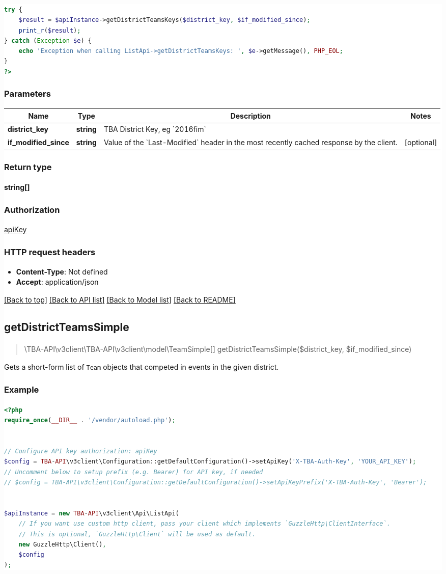 ```php
try {
    $result = $apiInstance->getDistrictTeamsKeys($district_key, $if_modified_since);
    print_r($result);
} catch (Exception $e) {
    echo 'Exception when calling ListApi->getDistrictTeamsKeys: ', $e->getMessage(), PHP_EOL;
}
?>
```

### Parameters


Name | Type | Description  | Notes
------------- | ------------- | ------------- | -------------
 **district_key** | **string**| TBA District Key, eg &#x60;2016fim&#x60; |
 **if_modified_since** | **string**| Value of the &#x60;Last-Modified&#x60; header in the most recently cached response by the client. | [optional]

### Return type

**string[]**

### Authorization

[apiKey](../../README.md#apiKey)

### HTTP request headers

- **Content-Type**: Not defined
- **Accept**: application/json

[[Back to top]](#) [[Back to API list]](../../README.md#documentation-for-api-endpoints)
[[Back to Model list]](../../README.md#documentation-for-models)
[[Back to README]](../../README.md)


## getDistrictTeamsSimple

> \TBA-API\v3client\TBA-API\v3client\model\TeamSimple[] getDistrictTeamsSimple($district_key, $if_modified_since)



Gets a short-form list of `Team` objects that competed in events in the given district.

### Example

```php
<?php
require_once(__DIR__ . '/vendor/autoload.php');


// Configure API key authorization: apiKey
$config = TBA-API\v3client\Configuration::getDefaultConfiguration()->setApiKey('X-TBA-Auth-Key', 'YOUR_API_KEY');
// Uncomment below to setup prefix (e.g. Bearer) for API key, if needed
// $config = TBA-API\v3client\Configuration::getDefaultConfiguration()->setApiKeyPrefix('X-TBA-Auth-Key', 'Bearer');


$apiInstance = new TBA-API\v3client\Api\ListApi(
    // If you want use custom http client, pass your client which implements `GuzzleHttp\ClientInterface`.
    // This is optional, `GuzzleHttp\Client` will be used as default.
    new GuzzleHttp\Client(),
    $config
);
```